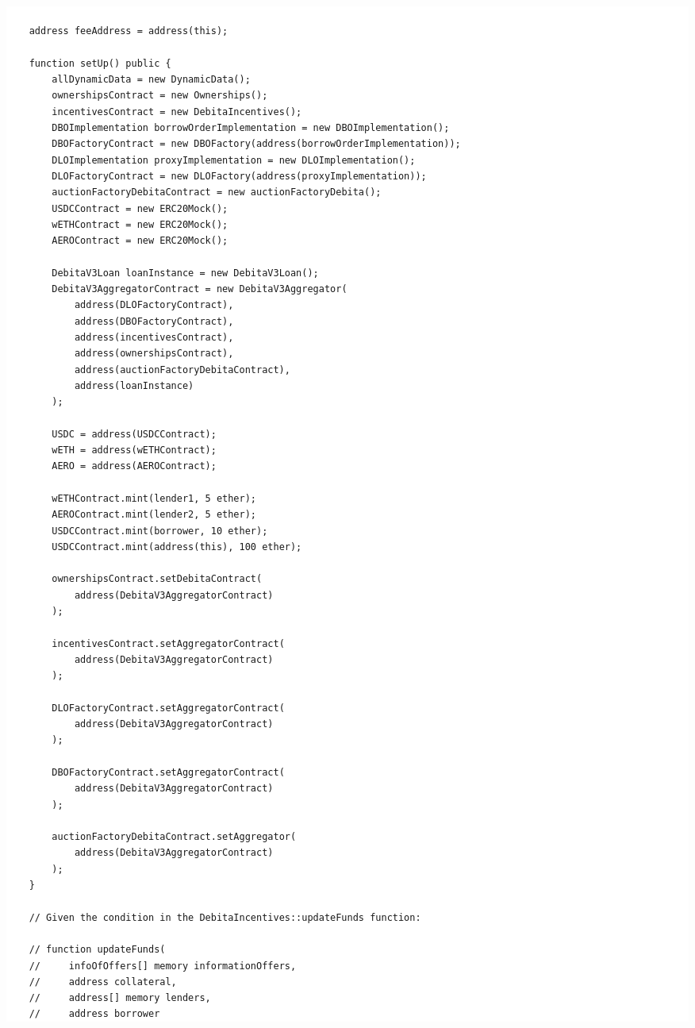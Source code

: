 ```solidity

    address feeAddress = address(this);

    function setUp() public {
        allDynamicData = new DynamicData();
        ownershipsContract = new Ownerships();
        incentivesContract = new DebitaIncentives();
        DBOImplementation borrowOrderImplementation = new DBOImplementation();
        DBOFactoryContract = new DBOFactory(address(borrowOrderImplementation));
        DLOImplementation proxyImplementation = new DLOImplementation();
        DLOFactoryContract = new DLOFactory(address(proxyImplementation));
        auctionFactoryDebitaContract = new auctionFactoryDebita();
        USDCContract = new ERC20Mock();
        wETHContract = new ERC20Mock();
        AEROContract = new ERC20Mock();

        DebitaV3Loan loanInstance = new DebitaV3Loan();
        DebitaV3AggregatorContract = new DebitaV3Aggregator(
            address(DLOFactoryContract),
            address(DBOFactoryContract),
            address(incentivesContract),
            address(ownershipsContract),
            address(auctionFactoryDebitaContract),
            address(loanInstance)
        );

        USDC = address(USDCContract);
        wETH = address(wETHContract);
        AERO = address(AEROContract);

        wETHContract.mint(lender1, 5 ether);
        AEROContract.mint(lender2, 5 ether);
        USDCContract.mint(borrower, 10 ether);
        USDCContract.mint(address(this), 100 ether);

        ownershipsContract.setDebitaContract(
            address(DebitaV3AggregatorContract)
        );

        incentivesContract.setAggregatorContract(
            address(DebitaV3AggregatorContract)
        );

        DLOFactoryContract.setAggregatorContract(
            address(DebitaV3AggregatorContract)
        );

        DBOFactoryContract.setAggregatorContract(
            address(DebitaV3AggregatorContract)
        );

        auctionFactoryDebitaContract.setAggregator(
            address(DebitaV3AggregatorContract)
        );
    }

    // Given the condition in the DebitaIncentives::updateFunds function:

    // function updateFunds(
    //     infoOfOffers[] memory informationOffers,
    //     address collateral,
    //     address[] memory lenders,
    //     address borrower
```
